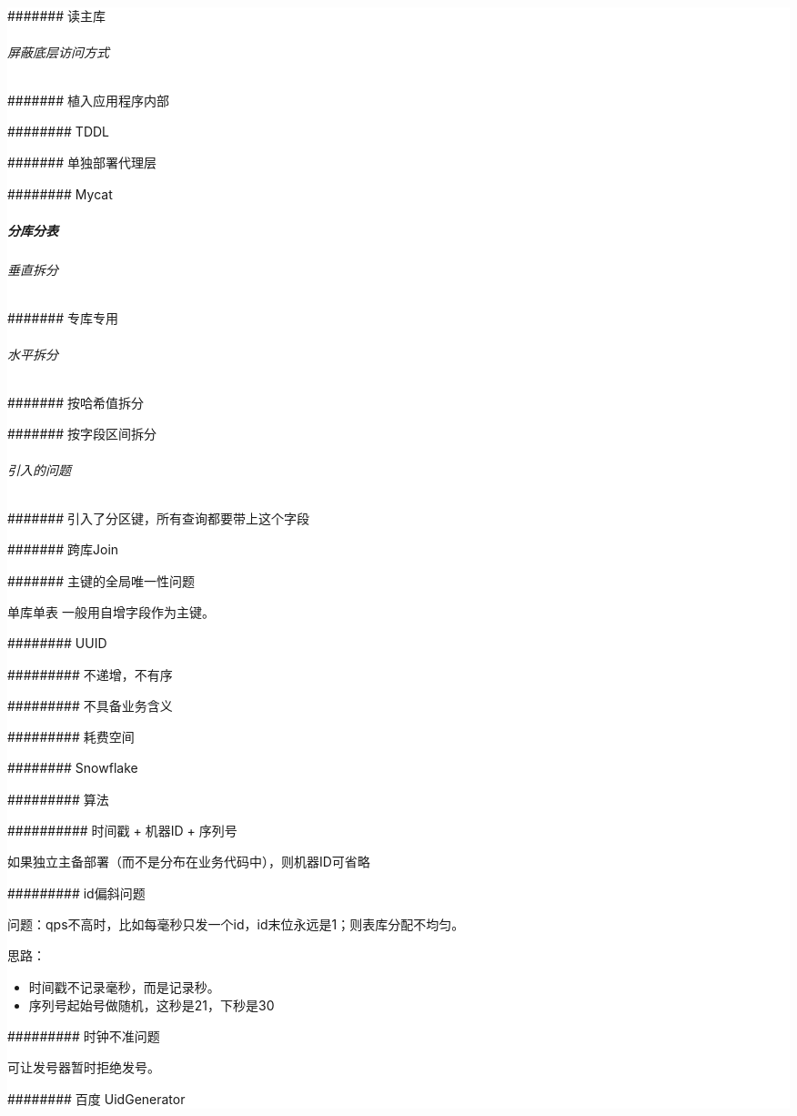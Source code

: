 ####### 读主库

###### 屏蔽底层访问方式

####### 植入应用程序内部

######## TDDL

####### 单独部署代理层

######## Mycat

##### 分库分表

###### 垂直拆分

####### 专库专用

###### 水平拆分

####### 按哈希值拆分

####### 按字段区间拆分

###### 引入的问题

####### 引入了分区键，所有查询都要带上这个字段

####### 跨库Join

####### 主键的全局唯一性问题

单库单表 一般用自增字段作为主键。

######## UUID

######### 不递增，不有序

######### 不具备业务含义

######### 耗费空间

######## Snowflake

######### 算法

########## 时间戳 + 机器ID + 序列号

如果独立主备部署（而不是分布在业务代码中），则机器ID可省略

######### id偏斜问题

问题：qps不高时，比如每毫秒只发一个id，id末位永远是1；则表库分配不均匀。

思路：
- 时间戳不记录毫秒，而是记录秒。
- 序列号起始号做随机，这秒是21，下秒是30

######### 时钟不准问题

可让发号器暂时拒绝发号。

######## 百度 UidGenerator

